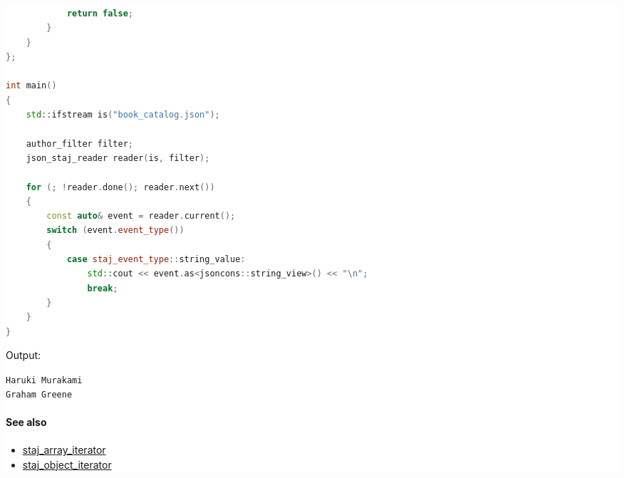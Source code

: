 ```c++
            return false;
        }
    }
};

int main()
{
    std::ifstream is("book_catalog.json");

    author_filter filter;
    json_staj_reader reader(is, filter);

    for (; !reader.done(); reader.next())
    {
        const auto& event = reader.current();
        switch (event.event_type())
        {
            case staj_event_type::string_value:
                std::cout << event.as<jsoncons::string_view>() << "\n";
                break;
        }
    }
}
```
Output:
```
Haruki Murakami
Graham Greene
```

#### See also

- [staj_array_iterator](staj_array_iterator.md) 
- [staj_object_iterator](staj_object_iterator.md)

